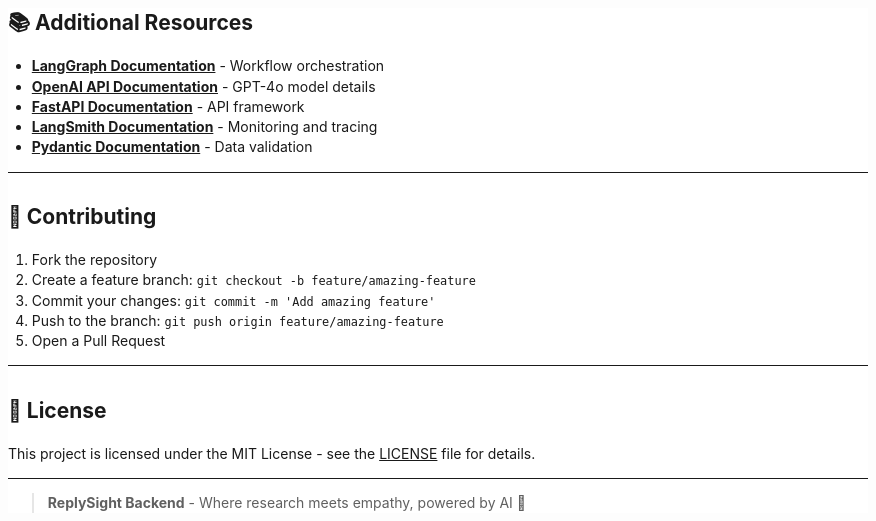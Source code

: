 
## 📚 Additional Resources

- **[LangGraph Documentation](https://langchain-ai.github.io/langgraph/)** - Workflow orchestration
- **[OpenAI API Documentation](https://platform.openai.com/docs)** - GPT-4o model details
- **[FastAPI Documentation](https://fastapi.tiangolo.com/)** - API framework
- **[LangSmith Documentation](https://docs.smith.langchain.com/)** - Monitoring and tracing
- **[Pydantic Documentation](https://pydantic-docs.helpmanual.io/)** - Data validation

---

## 🤝 Contributing

1. Fork the repository
2. Create a feature branch: `git checkout -b feature/amazing-feature`
3. Commit your changes: `git commit -m 'Add amazing feature'`
4. Push to the branch: `git push origin feature/amazing-feature`
5. Open a Pull Request

---

## 📄 License

This project is licensed under the MIT License - see the [LICENSE](../LICENSE) file for details.

---

> **ReplySight Backend** - Where research meets empathy, powered by AI 🚀 